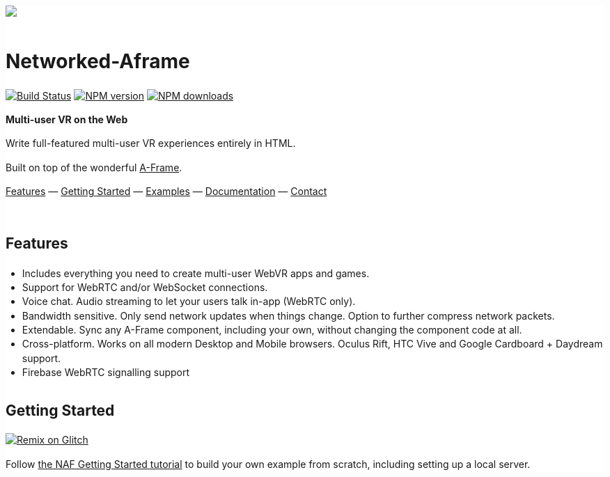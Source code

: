 <img src="http://i.imgur.com/7ddbE0q.gif" width="300">


Networked-Aframe
=======

<a href="https://travis-ci.org/networked-aframe/networked-aframe"><img src="https://img.shields.io/travis/networked-aframe/networked-aframe.svg" alt="Build Status"></a>
<span class="badge-npmversion"><a href="https://npmjs.org/package/networked-aframe" title="View this project on NPM"><img src="https://img.shields.io/npm/v/networked-aframe.svg" alt="NPM version" /></a></span>
<span class="badge-npmdownloads"><a href="https://npmjs.org/package/networked-aframe" title="View this project on NPM"><img src="https://img.shields.io/npm/dm/networked-aframe.svg" alt="NPM downloads" /></a></span>

**Multi-user VR on the Web**

Write full-featured multi-user VR experiences entirely in HTML.

Built on top of the wonderful [A-Frame](https://aframe.io/).

<div>
  <a href="#features">Features</a>
  &mdash;
  <a href="#getting-started">Getting Started</a>
  &mdash;
  <a href="#more-examples">Examples</a>
  &mdash;
  <a href="#documentation">Documentation</a>
  &mdash;
  <a href="#stay-in-touch">Contact</a>
</div>

<br>


Features
--------
* Includes everything you need to create multi-user WebVR apps and games.
* Support for WebRTC and/or WebSocket connections.
* Voice chat. Audio streaming to let your users talk in-app (WebRTC only).
* Bandwidth sensitive. Only send network updates when things change. Option to further compress network packets.
* Extendable. Sync any A-Frame component, including your own, without changing the component code at all.
* Cross-platform. Works on all modern Desktop and Mobile browsers. Oculus Rift, HTC Vive and Google Cardboard + Daydream support.
* Firebase WebRTC signalling support


Getting Started
---------------

[![Remix on Glitch](https://cdn.glitch.com/2703baf2-b643-4da7-ab91-7ee2a2d00b5b%2Fremix-button.svg)](https://glitch.com/edit/#!/remix/networked-aframe)

Follow [the NAF Getting Started tutorial](https://github.com/networked-aframe/networked-aframe/blob/master/docs/getting-started-local.md) to build your own example from scratch, including setting up a local server.
